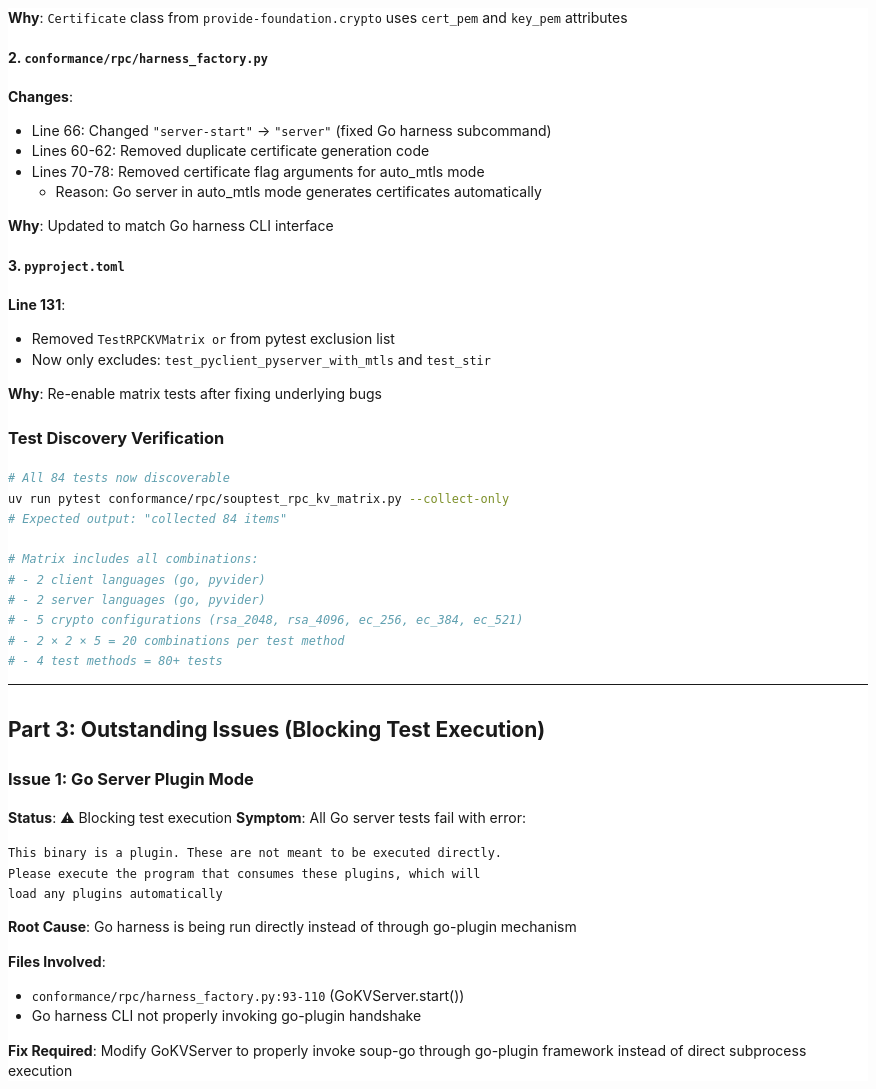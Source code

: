 **Why**: `Certificate` class from `provide-foundation.crypto` uses `cert_pem` and `key_pem` attributes

#### 2. `conformance/rpc/harness_factory.py`
**Changes**:
- Line 66: Changed `"server-start"` → `"server"` (fixed Go harness subcommand)
- Lines 60-62: Removed duplicate certificate generation code
- Lines 70-78: Removed certificate flag arguments for auto_mtls mode
  - Reason: Go server in auto_mtls mode generates certificates automatically

**Why**: Updated to match Go harness CLI interface

#### 3. `pyproject.toml`
**Line 131**:
- Removed `TestRPCKVMatrix or` from pytest exclusion list
- Now only excludes: `test_pyclient_pyserver_with_mtls` and `test_stir`

**Why**: Re-enable matrix tests after fixing underlying bugs

### Test Discovery Verification

```bash
# All 84 tests now discoverable
uv run pytest conformance/rpc/souptest_rpc_kv_matrix.py --collect-only
# Expected output: "collected 84 items"

# Matrix includes all combinations:
# - 2 client languages (go, pyvider)
# - 2 server languages (go, pyvider)
# - 5 crypto configurations (rsa_2048, rsa_4096, ec_256, ec_384, ec_521)
# - 2 × 2 × 5 = 20 combinations per test method
# - 4 test methods = 80+ tests
```

---

## Part 3: Outstanding Issues (Blocking Test Execution)

### Issue 1: Go Server Plugin Mode
**Status**: ⚠️ Blocking test execution
**Symptom**: All Go server tests fail with error:
```
This binary is a plugin. These are not meant to be executed directly.
Please execute the program that consumes these plugins, which will
load any plugins automatically
```

**Root Cause**: Go harness is being run directly instead of through go-plugin mechanism

**Files Involved**:
- `conformance/rpc/harness_factory.py:93-110` (GoKVServer.start())
- Go harness CLI not properly invoking go-plugin handshake

**Fix Required**: Modify GoKVServer to properly invoke soup-go through go-plugin framework instead of direct subprocess execution
